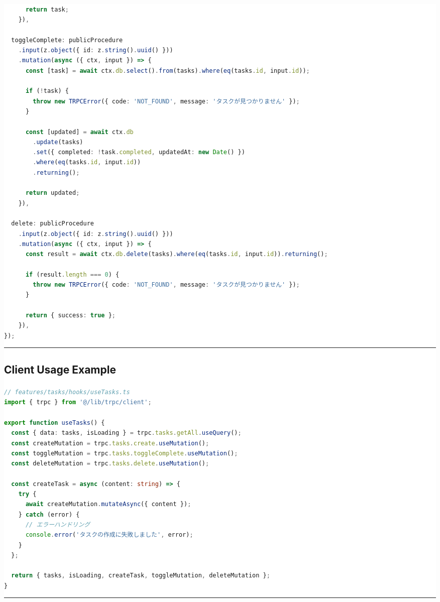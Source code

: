 ```typescript
      return task;
    }),

  toggleComplete: publicProcedure
    .input(z.object({ id: z.string().uuid() }))
    .mutation(async ({ ctx, input }) => {
      const [task] = await ctx.db.select().from(tasks).where(eq(tasks.id, input.id));

      if (!task) {
        throw new TRPCError({ code: 'NOT_FOUND', message: 'タスクが見つかりません' });
      }

      const [updated] = await ctx.db
        .update(tasks)
        .set({ completed: !task.completed, updatedAt: new Date() })
        .where(eq(tasks.id, input.id))
        .returning();

      return updated;
    }),

  delete: publicProcedure
    .input(z.object({ id: z.string().uuid() }))
    .mutation(async ({ ctx, input }) => {
      const result = await ctx.db.delete(tasks).where(eq(tasks.id, input.id)).returning();

      if (result.length === 0) {
        throw new TRPCError({ code: 'NOT_FOUND', message: 'タスクが見つかりません' });
      }

      return { success: true };
    }),
});
```

---

## Client Usage Example

```typescript
// features/tasks/hooks/useTasks.ts
import { trpc } from '@/lib/trpc/client';

export function useTasks() {
  const { data: tasks, isLoading } = trpc.tasks.getAll.useQuery();
  const createMutation = trpc.tasks.create.useMutation();
  const toggleMutation = trpc.tasks.toggleComplete.useMutation();
  const deleteMutation = trpc.tasks.delete.useMutation();

  const createTask = async (content: string) => {
    try {
      await createMutation.mutateAsync({ content });
    } catch (error) {
      // エラーハンドリング
      console.error('タスクの作成に失敗しました', error);
    }
  };

  return { tasks, isLoading, createTask, toggleMutation, deleteMutation };
}
```

---